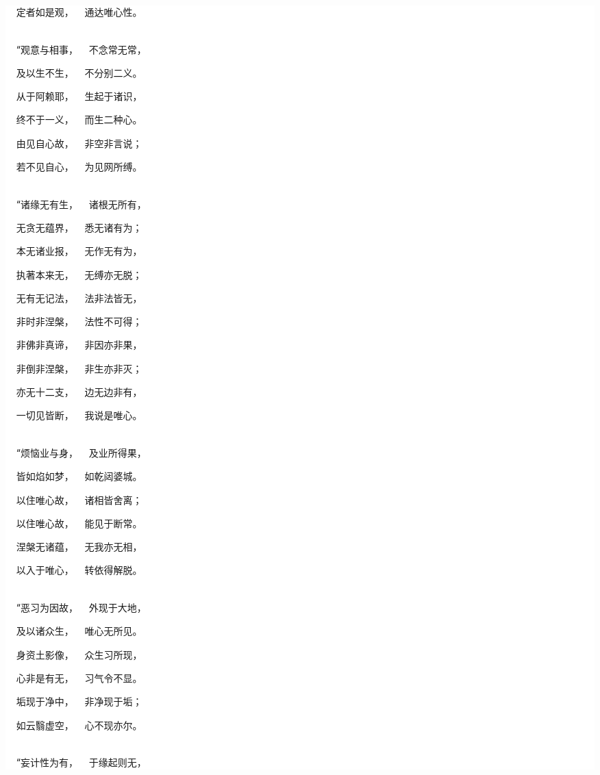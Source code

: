 &nbsp;&nbsp;&nbsp;&nbsp;定者如是观，&nbsp;&nbsp;&nbsp;&nbsp;通达唯心性。

<br>
&nbsp;&nbsp;&nbsp;&nbsp;“观意与相事，&nbsp;&nbsp;&nbsp;&nbsp;不念常无常，

&nbsp;&nbsp;&nbsp;&nbsp;及以生不生，&nbsp;&nbsp;&nbsp;&nbsp;不分别二义。

&nbsp;&nbsp;&nbsp;&nbsp;从于阿赖耶，&nbsp;&nbsp;&nbsp;&nbsp;生起于诸识，

&nbsp;&nbsp;&nbsp;&nbsp;终不于一义，&nbsp;&nbsp;&nbsp;&nbsp;而生二种心。

&nbsp;&nbsp;&nbsp;&nbsp;由见自心故，&nbsp;&nbsp;&nbsp;&nbsp;非空非言说；

&nbsp;&nbsp;&nbsp;&nbsp;若不见自心，&nbsp;&nbsp;&nbsp;&nbsp;为见网所缚。

<br>
&nbsp;&nbsp;&nbsp;&nbsp;“诸缘无有生，&nbsp;&nbsp;&nbsp;&nbsp;诸根无所有，

&nbsp;&nbsp;&nbsp;&nbsp;无贪无蕴界，&nbsp;&nbsp;&nbsp;&nbsp;悉无诸有为；

&nbsp;&nbsp;&nbsp;&nbsp;本无诸业报，&nbsp;&nbsp;&nbsp;&nbsp;无作无有为，

&nbsp;&nbsp;&nbsp;&nbsp;执著本来无，&nbsp;&nbsp;&nbsp;&nbsp;无缚亦无脱；

&nbsp;&nbsp;&nbsp;&nbsp;无有无记法，&nbsp;&nbsp;&nbsp;&nbsp;法非法皆无，

&nbsp;&nbsp;&nbsp;&nbsp;非时非涅槃，&nbsp;&nbsp;&nbsp;&nbsp;法性不可得；

&nbsp;&nbsp;&nbsp;&nbsp;非佛非真谛，&nbsp;&nbsp;&nbsp;&nbsp;非因亦非果，

&nbsp;&nbsp;&nbsp;&nbsp;非倒非涅槃，&nbsp;&nbsp;&nbsp;&nbsp;非生亦非灭；

&nbsp;&nbsp;&nbsp;&nbsp;亦无十二支，&nbsp;&nbsp;&nbsp;&nbsp;边无边非有，

&nbsp;&nbsp;&nbsp;&nbsp;一切见皆断，&nbsp;&nbsp;&nbsp;&nbsp;我说是唯心。

<br>
&nbsp;&nbsp;&nbsp;&nbsp;“烦恼业与身，&nbsp;&nbsp;&nbsp;&nbsp;及业所得果，

&nbsp;&nbsp;&nbsp;&nbsp;皆如焰如梦，&nbsp;&nbsp;&nbsp;&nbsp;如乾闼婆城。

&nbsp;&nbsp;&nbsp;&nbsp;以住唯心故，&nbsp;&nbsp;&nbsp;&nbsp;诸相皆舍离；

&nbsp;&nbsp;&nbsp;&nbsp;以住唯心故，&nbsp;&nbsp;&nbsp;&nbsp;能见于断常。

&nbsp;&nbsp;&nbsp;&nbsp;涅槃无诸蕴，&nbsp;&nbsp;&nbsp;&nbsp;无我亦无相，

&nbsp;&nbsp;&nbsp;&nbsp;以入于唯心，&nbsp;&nbsp;&nbsp;&nbsp;转依得解脱。

<br>
&nbsp;&nbsp;&nbsp;&nbsp;“恶习为因故，&nbsp;&nbsp;&nbsp;&nbsp;外现于大地，

&nbsp;&nbsp;&nbsp;&nbsp;及以诸众生，&nbsp;&nbsp;&nbsp;&nbsp;唯心无所见。

&nbsp;&nbsp;&nbsp;&nbsp;身资土影像，&nbsp;&nbsp;&nbsp;&nbsp;众生习所现，

&nbsp;&nbsp;&nbsp;&nbsp;心非是有无，&nbsp;&nbsp;&nbsp;&nbsp;习气令不显。

&nbsp;&nbsp;&nbsp;&nbsp;垢现于净中，&nbsp;&nbsp;&nbsp;&nbsp;非净现于垢；

&nbsp;&nbsp;&nbsp;&nbsp;如云翳虚空，&nbsp;&nbsp;&nbsp;&nbsp;心不现亦尔。

<br>
&nbsp;&nbsp;&nbsp;&nbsp;“妄计性为有，&nbsp;&nbsp;&nbsp;&nbsp;于缘起则无，
